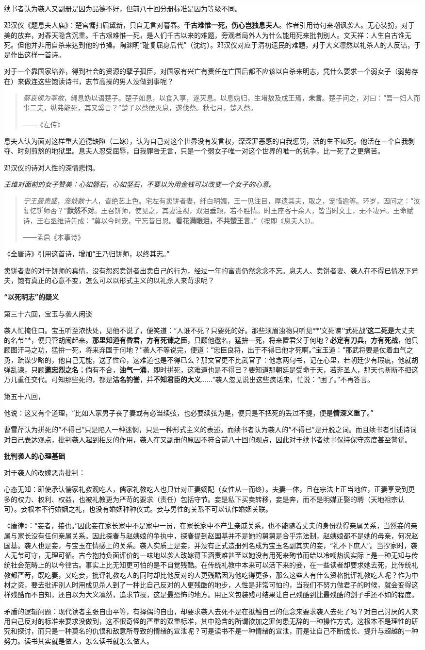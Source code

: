 续书者认为袭人又副册是因为品德不好，但前八十回分册标准是因为等级不同。

邓汉仪《题息夫人庙》：楚宫慵扫眉黛新，只自无言对暮春。**千古难惟一死，伤心岂独息夫人**。作者引用诗句来嘲讽袭人。无心装扮，对于美的放弃，对春天隐含沉重。千古艰难惟一死，是人们千古以来的难题，旁观者局外人为什么能用死来批判别人。文天祥：人生自古谁无死。但他并非用自杀来达到他的节操。陶渊明“耻复屈身后代”（沈约）。邓汉仪对应于清初遗民的难题，对于大义凛然以礼杀人的人反诘，于是作出这样一首诗。

对于一个靠国家培养，得到社会的资源的孽子孤臣，对国家有兴亡有责任在亡国后都不应该以自杀来明志，凭什么要求一个弱女子（弱势存在）来做连这些饱读诗书，志节高操的男人没做到事呢？

> *蔡哀侯为莘故*，绳息妫以语楚子。楚子如息，以食入享，遂灭息。以息妫归，生堵敖及成王焉，**未言**。楚子问之，对曰：“吾一妇人而事二夫，纵弗能死，其又奚言？”楚子以蔡侯灭息，遂伐蔡。秋七月，楚入蔡。
>
> ——《左传》

息夫人认为面对这样重大道德缺陷（二嫁），认为自己对这个世界没有发言权，深深罪恶感的自我惩罚，活的生不如死。他活在一个自我剥夺、时刻煎熬的地狱里。息夫人忍受屈辱，自我罪咎无言，只是一个弱女子唯一对这个世界的唯一的抗争，比一死了之更痛苦。

邓汉仪的诗对人性的深情悲悯。

   *王维对面前的女子赞美：心如磐石，心如坚石，不要以为用金钱可以改变一个女子的心意。*

> *宁王曼贵盛*，*宠妓数十人*，皆绝艺上色。宅左有卖饼者妻，纤白明媚，王一见注目，厚遗其夫，取之，宠惜逾等。环岁，因问之：“汝复忆饼师否？”**默然不对**。王召饼师，使见之，其妻注视，双泪垂颊，若不胜情。时王座客十余人，皆当时文士，无不凄异。王命赋诗，王右丞维诗先成：“莫以今时宠，宁忘昔日恩。**看花满眼泪，不共楚王言**。”（按即《息夫人》）。
>
> ——孟启《本事诗》

《全唐诗》引用这首诗，增加“王乃归饼师，以终其志。”

卖饼者妻的对于饼师的真情，没有怨怼卖饼者出卖自己的行为，经过一年的富贵仍然念念不忘。息夫人、卖饼者妻、袭人在不得已情况下异夫，饱有真正的心意不变，怎么可以以形式主义的以礼杀人来苛求呢？

**“以死明志”的疑义**

第三十六回，宝玉与袭人闲谈

袭人忙掩住口。宝玉听至浓快处，见他不说了，便笑道：“人谁不死？只要死的好。那些须眉浊物只听见**‘文死谏’‘武死战’**这二死是**大丈夫的名节**，便只管胡闹起来。**那里知道有昏君，方有死谏之臣**，只顾他邀名，猛拚一死，将来置君父于何地？**必定有刀兵，方有死战**，他只顾图汗马之功，猛拚一死，将来弃国于何地？”袭人不等说完，便道：“忠臣良将，出于不得已他才死啊。”宝玉道：“那武将要是仗着血气之勇，疏谋少略的，他自己无能，送了性命，这难道也是不得已么？那文官更不比武官了：他念两句书，记在心里，若朝廷少有瑕疵，他就胡弹乱谏，只顾**邀忠烈之名**；倘有不合，**浊气一涌**，即时拼死，这难道也是不得已？要知道那朝廷是受命于天，若非圣人，那天也断断不把这万几重任交代。可知那些死的，都是**沽名钓誉**，并**不知君臣的大义**……”袭人忽见说出这些疯话来，忙说：“困了。”不再答言。

第五十八回，

他说：这又有个道理，“比如人家男子丧了妻或有必当续弦，也必要续弦为是，便只是不把死的丢过不提，便是**情深义重**了。”

曹雪芹认为拼死的“不得已”只是陷入一种迷惘，只是一种形式主义的表述。而续书者认为袭人的“不得已”是开脱之词。而且续书者引述诗词对自己表达观点，批判袭人起到相反的作用，袭人在又副册的原因不符合前八十回的观点，因此对于续书者续书保持保守态度甚至警觉。

**批判袭人的心理基础**

对于袭人的改嫁恶毒批判：

心态无知：即使承认儒家礼教观吃人，儒家礼教吃人也只针对正妻嫡配（女性从一而终）。夫妻一体，且在宗法上正当地位，正妻享受到更多的权力、权利、权益，也被礼教更为严苛的要求（责任）包括守节。妾是私下买卖转移，妾是奔，而不是明媒正娶的聘（天地祖宗认可）。妾根本不行婚姻之礼，也没有婚姻种种仪式。妾与男性的关系不可以认作婚姻关联。

《唐律》：“妾者，接也。”因此妾在家长家中不是家中一员，在家长家中不产生亲戚关系，也不能随着丈夫的身份获得亲属关系，当然妾的亲属与家长没有任何亲属关系。因此探春与赵姨娘的争执中，探春提到赵国基并不是她的舅舅是合乎宗法制，赵姨娘都不是她的母亲，何况赵国基。袭人也是妾，与宝玉在情感上的关系。袭人实质上是妾，并没有正式造册列名成为宝玉名副其实的妾，“礼不下庶人”。当抄家时，袭人无节可守，无理可循。古今抱持负面评价的一味地以袭人改嫁蒋玉涵责难甚至以她没有用死来殉节而给以冷嘲热讽实际上是一种无知与传统社会范畴上的以今律古。事实上比无知更可怕的是不自觉残酷。在传统礼教中本来可以活下来的妾，在一些读者却要求她去死，比传统礼教都严苛，既吃妻，又吃妾，批评礼教吃人的同时却比他反对的人更残酷因为他吃得更多，那么这些人有什么资格批评礼教吃人呢？作为中材之资，要去批评别人时用成见杀人到了一种比自己反对的人更残酷的地步，人性是非常可怕的，当我们不努力做君子的时候，就会变得这样残酷而不自知，还自以为大义凛然，追求节操，这是最恐怖的地方。用正义包装残可结果让自己残酷到比最残酷的刽子手还不如的程度。

矛盾的逻辑问题：现代读者主张自由平等，有择偶的自由，却要求袭人去死不是在抵触自己的信念来要求袭人去死了吗？对自己讨厌的人来用自己反对的标准来要求没做到，这不很奇怪的严重的双重标准，其中隐含的所谓欲加之罪何患无辞的一种操作方式，这根本不是理性的研究和探讨，而只是一种莫名的仇恨和敌意所导致的情绪的宣泄呢？可是读书不是一种情绪的宣泄，而是让自己不断成长、提升与超越的一种努力。读书其实就是做人，怎么读书就怎么做人。
